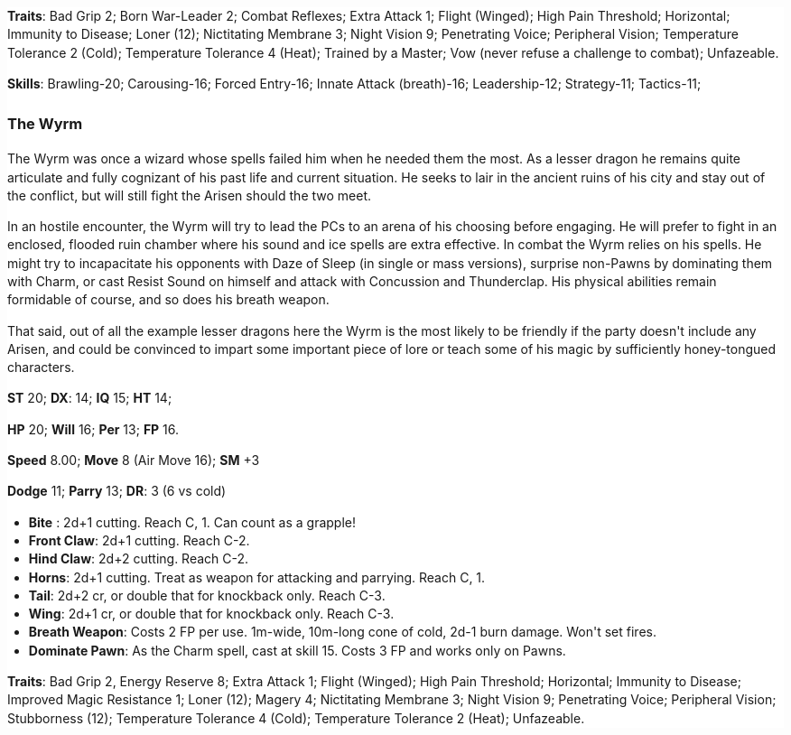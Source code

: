 **Traits**: Bad Grip 2; Born War-Leader 2; Combat Reflexes; Extra Attack 1;
Flight (Winged); High Pain Threshold; Horizontal; Immunity to Disease; Loner
(12); Nictitating Membrane 3; Night Vision 9; Penetrating Voice; Peripheral
Vision; Temperature Tolerance 2 (Cold); Temperature Tolerance 4 (Heat); Trained
by a Master; Vow (never refuse a challenge to combat); Unfazeable.

**Skills**: Brawling-20; Carousing-16; Forced Entry-16; Innate Attack
(breath)-16; Leadership-12; Strategy-11; Tactics-11;

### The Wyrm

The Wyrm was once a wizard whose spells failed him when he needed them the
most. As a lesser dragon he remains quite articulate and fully cognizant of his
past life and current situation. He seeks to lair in the ancient ruins of his
city and stay out of the conflict, but will still fight the Arisen should the
two meet.

In an hostile encounter, the Wyrm will try to lead the PCs to an arena of his
choosing before engaging. He will prefer to fight in an enclosed, flooded ruin
chamber where his sound and ice spells are extra effective. In combat the Wyrm
relies on his spells. He might try to incapacitate his opponents with Daze of
Sleep (in single or mass versions), surprise non-Pawns by dominating them with
Charm, or cast Resist Sound on himself and attack with Concussion and
Thunderclap. His physical abilities remain formidable of course, and so does his
breath weapon.

That said, out of all the example lesser dragons here the Wyrm is the most
likely to be friendly if the party doesn't include any Arisen, and could be
convinced to impart some important piece of lore or teach some of his magic by
sufficiently honey-tongued characters.

**ST** 20; **DX**: 14; **IQ** 15; **HT** 14;

**HP** 20; **Will** 16; **Per** 13; **FP** 16.

**Speed** 8.00; **Move** 8 (Air Move 16); **SM** +3

**Dodge** 11; **Parry** 13; **DR**: 3 (6 vs cold)

- **Bite** : 2d+1 cutting. Reach C, 1. Can count as a grapple!
- **Front Claw**: 2d+1 cutting. Reach C-2.
- **Hind Claw**: 2d+2 cutting. Reach C-2.
- **Horns**: 2d+1 cutting. Treat as weapon for attacking and parrying. Reach C,
  1.
- **Tail**: 2d+2 cr, or double that for knockback only. Reach C-3.
- **Wing**: 2d+1 cr, or double that for knockback only. Reach C-3.
- **Breath Weapon**: Costs 2 FP per use. 1m-wide, 10m-long cone of cold, 2d-1
  burn damage. Won't set fires.
- **Dominate Pawn**: As the Charm spell, cast at skill 15. Costs 3 FP and works
  only on Pawns.

**Traits**: Bad Grip 2, Energy Reserve 8; Extra Attack 1; Flight (Winged); High
Pain Threshold; Horizontal; Immunity to Disease; Improved Magic Resistance 1;
Loner (12); Magery 4; Nictitating Membrane 3; Night Vision 9; Penetrating Voice;
Peripheral Vision; Stubborness (12); Temperature Tolerance 4 (Cold); Temperature
Tolerance 2 (Heat); Unfazeable.
